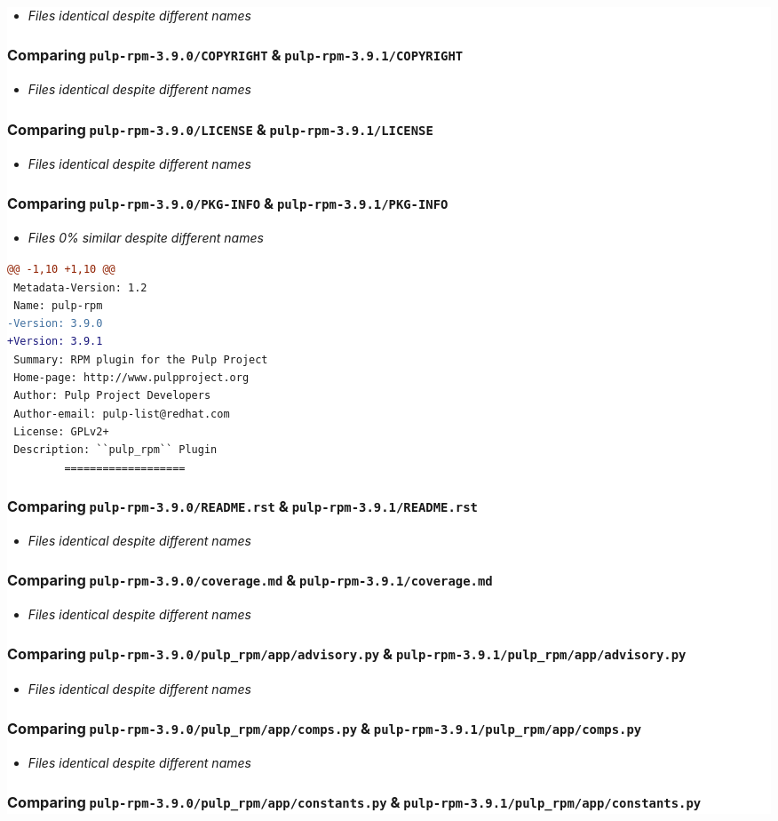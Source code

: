  * *Files identical despite different names*

### Comparing `pulp-rpm-3.9.0/COPYRIGHT` & `pulp-rpm-3.9.1/COPYRIGHT`

 * *Files identical despite different names*

### Comparing `pulp-rpm-3.9.0/LICENSE` & `pulp-rpm-3.9.1/LICENSE`

 * *Files identical despite different names*

### Comparing `pulp-rpm-3.9.0/PKG-INFO` & `pulp-rpm-3.9.1/PKG-INFO`

 * *Files 0% similar despite different names*

```diff
@@ -1,10 +1,10 @@
 Metadata-Version: 1.2
 Name: pulp-rpm
-Version: 3.9.0
+Version: 3.9.1
 Summary: RPM plugin for the Pulp Project
 Home-page: http://www.pulpproject.org
 Author: Pulp Project Developers
 Author-email: pulp-list@redhat.com
 License: GPLv2+
 Description: ``pulp_rpm`` Plugin
         ===================
```

### Comparing `pulp-rpm-3.9.0/README.rst` & `pulp-rpm-3.9.1/README.rst`

 * *Files identical despite different names*

### Comparing `pulp-rpm-3.9.0/coverage.md` & `pulp-rpm-3.9.1/coverage.md`

 * *Files identical despite different names*

### Comparing `pulp-rpm-3.9.0/pulp_rpm/app/advisory.py` & `pulp-rpm-3.9.1/pulp_rpm/app/advisory.py`

 * *Files identical despite different names*

### Comparing `pulp-rpm-3.9.0/pulp_rpm/app/comps.py` & `pulp-rpm-3.9.1/pulp_rpm/app/comps.py`

 * *Files identical despite different names*

### Comparing `pulp-rpm-3.9.0/pulp_rpm/app/constants.py` & `pulp-rpm-3.9.1/pulp_rpm/app/constants.py`
